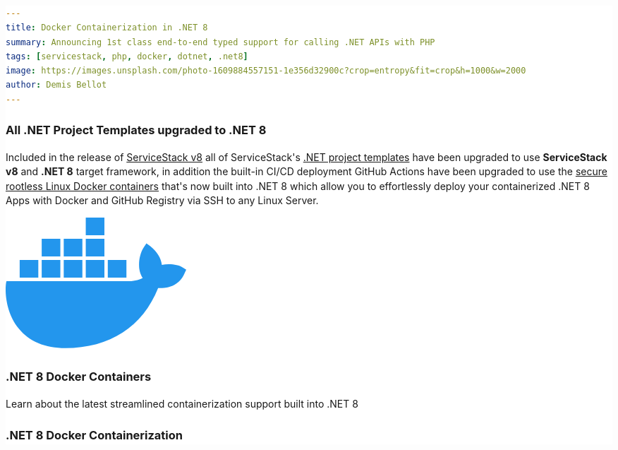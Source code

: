```yaml
---
title: Docker Containerization in .NET 8
summary: Announcing 1st class end-to-end typed support for calling .NET APIs with PHP
tags: [servicestack, php, docker, dotnet, .net8]
image: https://images.unsplash.com/photo-1609884557151-1e356d32900c?crop=entropy&fit=crop&h=1000&w=2000
author: Demis Bellot
---
```


### All .NET Project Templates upgraded to .NET 8

Included in the release of [ServiceStack v8](https://docs.servicestack.net/releases/v8_00) all of ServiceStack's 
[.NET project templates](https://github.com/NetCoreTemplates/) have been upgraded to use **ServiceStack v8** and **.NET 8** target framework, in addition 
the built-in CI/CD deployment GitHub Actions have been upgraded to use the [secure rootless Linux Docker containers](https://devblogs.microsoft.com/dotnet/securing-containers-with-rootless/)
that's now built into .NET 8 which allow you to effortlessly deploy your containerized .NET 8 Apps with Docker and
GitHub Registry via SSH to any Linux Server.

<div class="not-prose mt-16 flex flex-col items-center">
   <div class="flex">
      <svg class="w-28 h-28" xmlns="http://www.w3.org/2000/svg" width="256" height="185" viewBox="0 0 256 185"><path fill="#2396ED" d="M250.716 70.497c-5.765-4-18.976-5.5-29.304-3.5c-1.2-10-6.725-18.749-16.333-26.499l-5.524-4l-3.844 5.75c-4.803 7.5-7.205 18-6.485 28c.24 3.499 1.441 9.749 5.044 15.249c-3.362 2-10.328 4.5-19.455 4.5H1.155l-.48 2c-1.682 9.999-1.682 41.248 18.014 65.247c14.892 18.249 36.99 27.499 66.053 27.499c62.93 0 109.528-30.25 131.386-84.997c8.647.25 27.142 0 36.51-18.75c.24-.5.72-1.5 2.401-5.249l.961-2l-5.284-3.25ZM139.986 0h-26.42v24.999h26.42V0Zm0 29.999h-26.42v24.999h26.42v-25Zm-31.225 0h-26.42v24.999h26.42v-25Zm-31.225 0H51.115v24.999h26.421v-25ZM46.311 59.998H19.89v24.999h26.42v-25Zm31.225 0H51.115v24.999h26.421v-25Zm31.225 0h-26.42v24.999h26.42v-25Zm31.226 0h-26.422v24.999h26.422v-25Zm31.225 0H144.79v24.999h26.422v-25Z"/></svg>
   </div>
</div>
<div class="not-prose mt-4 px-4 sm:px-6">
<div class="text-center"><h3 id="docker-containers" class="text-4xl sm:text-5xl md:text-6xl tracking-tight font-extrabold text-gray-900">
    .NET 8 Docker Containers
</h3></div>
<p class="mx-auto mt-5 max-w-3xl text-xl text-gray-500">
    Learn about the latest streamlined containerization support built into .NET 8
</p>
<div class="py-8 max-w-7xl mx-auto px-4 sm:px-6">
    <lite-youtube class="w-full mx-4 my-4" width="560" height="315" videoid="y57c-9jeIww" style="background-image: url('https://img.youtube.com/vi/y57c-9jeIww/maxresdefault.jpg')"></lite-youtube>
</div>
</div>

### .NET 8 Docker Containerization
